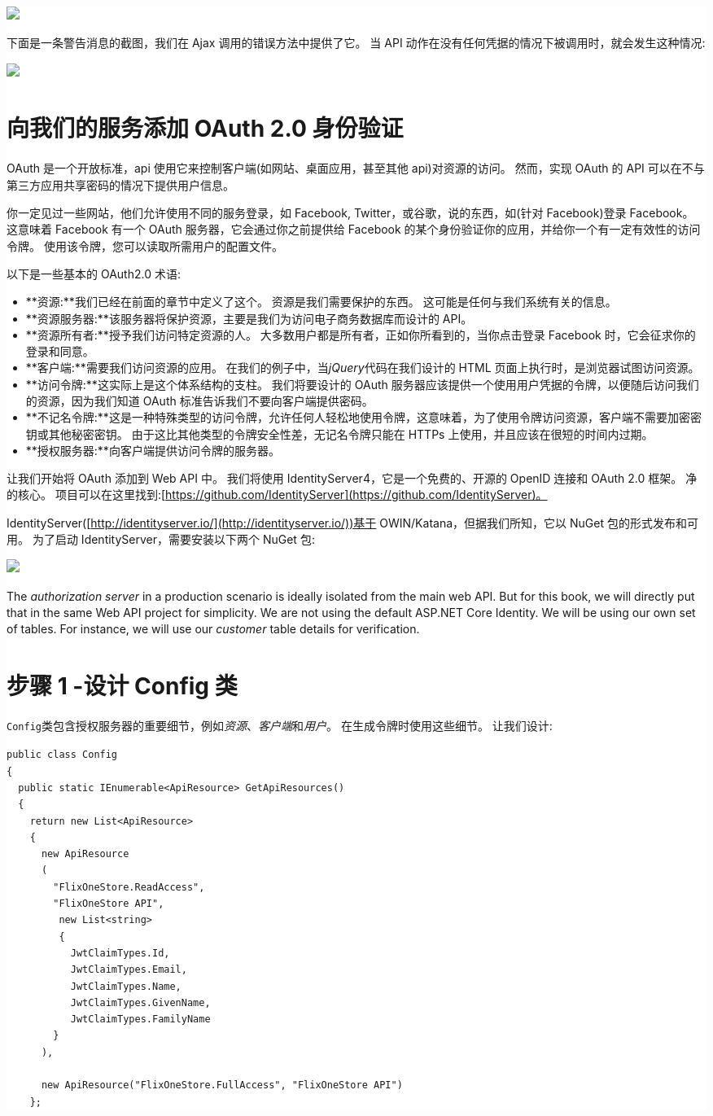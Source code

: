 ![](assets/51293f33-d7e5-4bb1-8877-8d78738f0569.png)

下面是一条警告消息的截图，我们在 Ajax 调用的错误方法中提供了它。 当 API 动作在没有任何凭据的情况下被调用时，就会发生这种情况:

![](assets/066f2093-32e1-4cb7-a809-90ec7d3b7324.png)

# 向我们的服务添加 OAuth 2.0 身份验证

OAuth 是一个开放标准，api 使用它来控制客户端(如网站、桌面应用，甚至其他 api)对资源的访问。 然而，实现 OAuth 的 API 可以在不与第三方应用共享密码的情况下提供用户信息。

你一定见过一些网站，他们允许使用不同的服务登录，如 Facebook, Twitter，或谷歌，说的东西，如(针对 Facebook)登录 Facebook。 这意味着 Facebook 有一个 OAuth 服务器，它会通过你之前提供给 Facebook 的某个身份验证你的应用，并给你一个有一定有效性的访问令牌。 使用该令牌，您可以读取所需用户的配置文件。

以下是一些基本的 OAuth2.0 术语:

*   **资源:**我们已经在前面的章节中定义了这个。 资源是我们需要保护的东西。 这可能是任何与我们系统有关的信息。
*   **资源服务器:**该服务器将保护资源，主要是我们为访问电子商务数据库而设计的 API。
*   **资源所有者:**授予我们访问特定资源的人。 大多数用户都是所有者，正如你所看到的，当你点击登录 Facebook 时，它会征求你的登录和同意。
*   **客户端:**需要我们访问资源的应用。 在我们的例子中，当*jQuery*代码在我们设计的 HTML 页面上执行时，是浏览器试图访问资源。
*   **访问令牌:**这实际上是这个体系结构的支柱。 我们将要设计的 OAuth 服务器应该提供一个使用用户凭据的令牌，以便随后访问我们的资源，因为我们知道 OAuth 标准告诉我们不要向客户端提供密码。
*   **不记名令牌:**这是一种特殊类型的访问令牌，允许任何人轻松地使用令牌，这意味着，为了使用令牌访问资源，客户端不需要加密密钥或其他秘密密钥。 由于这比其他类型的令牌安全性差，无记名令牌只能在 HTTPs 上使用，并且应该在很短的时间内过期。
*   **授权服务器:**向客户端提供访问令牌的服务器。

让我们开始将 OAuth 添加到 Web API 中。 我们将使用 IdentityServer4，它是一个免费的、开源的 OpenID 连接和 OAuth 2.0 框架。 净的核心。 项目可以在这里找到:[https://github.com/IdentityServer](https://github.com/IdentityServer)。

IdentityServer([http://identityserver.io/](http://identityserver.io/))基于 OWIN/Katana，但据我们所知，它以 NuGet 包的形式发布和可用。 为了启动 IdentityServer，需要安装以下两个 NuGet 包:

![](assets/0c04f874-1ab5-4675-a2d3-4c06a25d577a.png)

The *authorization server* in a production scenario is ideally isolated from the main web API. But for this book, we will directly put that in the same Web API project for simplicity. We are not using the default ASP.NET Core Identity. We will be using our own set of tables. For instance, we will use our *customer* table details for verification.

# 步骤 1 -设计 Config 类

`Config`类包含授权服务器的重要细节，例如*资源*、*客户端*和*用户*。 在生成令牌时使用这些细节。 让我们设计:

```
public class Config
{
  public static IEnumerable<ApiResource> GetApiResources()
  {
    return new List<ApiResource>
    {
      new ApiResource
      (
        "FlixOneStore.ReadAccess",
        "FlixOneStore API", 
         new List<string> 
         {
           JwtClaimTypes.Id,
           JwtClaimTypes.Email,
           JwtClaimTypes.Name,
           JwtClaimTypes.GivenName,
           JwtClaimTypes.FamilyName
        }
      ),

      new ApiResource("FlixOneStore.FullAccess", "FlixOneStore API")
    }; 
```